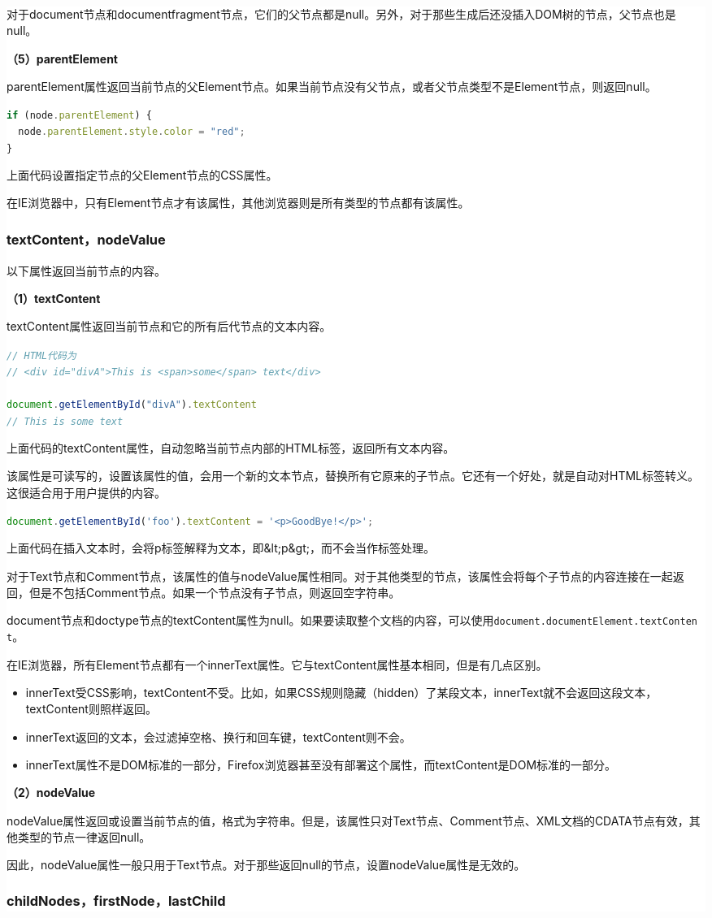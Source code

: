 对于document节点和documentfragment节点，它们的父节点都是null。另外，对于那些生成后还没插入DOM树的节点，父节点也是null。

**（5）parentElement**

parentElement属性返回当前节点的父Element节点。如果当前节点没有父节点，或者父节点类型不是Element节点，则返回null。

```javascript
if (node.parentElement) {
  node.parentElement.style.color = "red";
}
```

上面代码设置指定节点的父Element节点的CSS属性。

在IE浏览器中，只有Element节点才有该属性，其他浏览器则是所有类型的节点都有该属性。

### textContent，nodeValue

以下属性返回当前节点的内容。

**（1）textContent**

textContent属性返回当前节点和它的所有后代节点的文本内容。

```javascript
// HTML代码为
// <div id="divA">This is <span>some</span> text</div>

document.getElementById("divA").textContent
// This is some text
```

上面代码的textContent属性，自动忽略当前节点内部的HTML标签，返回所有文本内容。

该属性是可读写的，设置该属性的值，会用一个新的文本节点，替换所有它原来的子节点。它还有一个好处，就是自动对HTML标签转义。这很适合用于用户提供的内容。

```javascript
document.getElementById('foo').textContent = '<p>GoodBye!</p>';
```

上面代码在插入文本时，会将p标签解释为文本，即&amp;lt;p&amp;gt;，而不会当作标签处理。

对于Text节点和Comment节点，该属性的值与nodeValue属性相同。对于其他类型的节点，该属性会将每个子节点的内容连接在一起返回，但是不包括Comment节点。如果一个节点没有子节点，则返回空字符串。

document节点和doctype节点的textContent属性为null。如果要读取整个文档的内容，可以使用`document.documentElement.textContent`。

在IE浏览器，所有Element节点都有一个innerText属性。它与textContent属性基本相同，但是有几点区别。

- innerText受CSS影响，textContent不受。比如，如果CSS规则隐藏（hidden）了某段文本，innerText就不会返回这段文本，textContent则照样返回。

- innerText返回的文本，会过滤掉空格、换行和回车键，textContent则不会。

- innerText属性不是DOM标准的一部分，Firefox浏览器甚至没有部署这个属性，而textContent是DOM标准的一部分。

**（2）nodeValue**

nodeValue属性返回或设置当前节点的值，格式为字符串。但是，该属性只对Text节点、Comment节点、XML文档的CDATA节点有效，其他类型的节点一律返回null。

因此，nodeValue属性一般只用于Text节点。对于那些返回null的节点，设置nodeValue属性是无效的。

### childNodes，firstNode，lastChild

